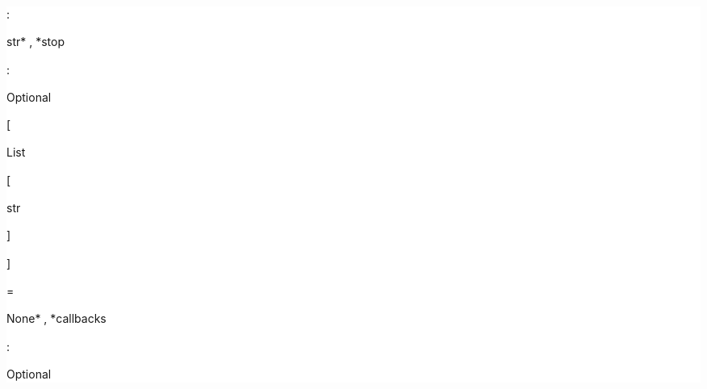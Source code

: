


 :
 





 str*
 ,
 *stop
 



 :
 





 Optional
 


 [
 


 List
 


 [
 


 str
 


 ]
 



 ]
 






 =
 





 None*
 ,
 *callbacks
 



 :
 





 Optional
 